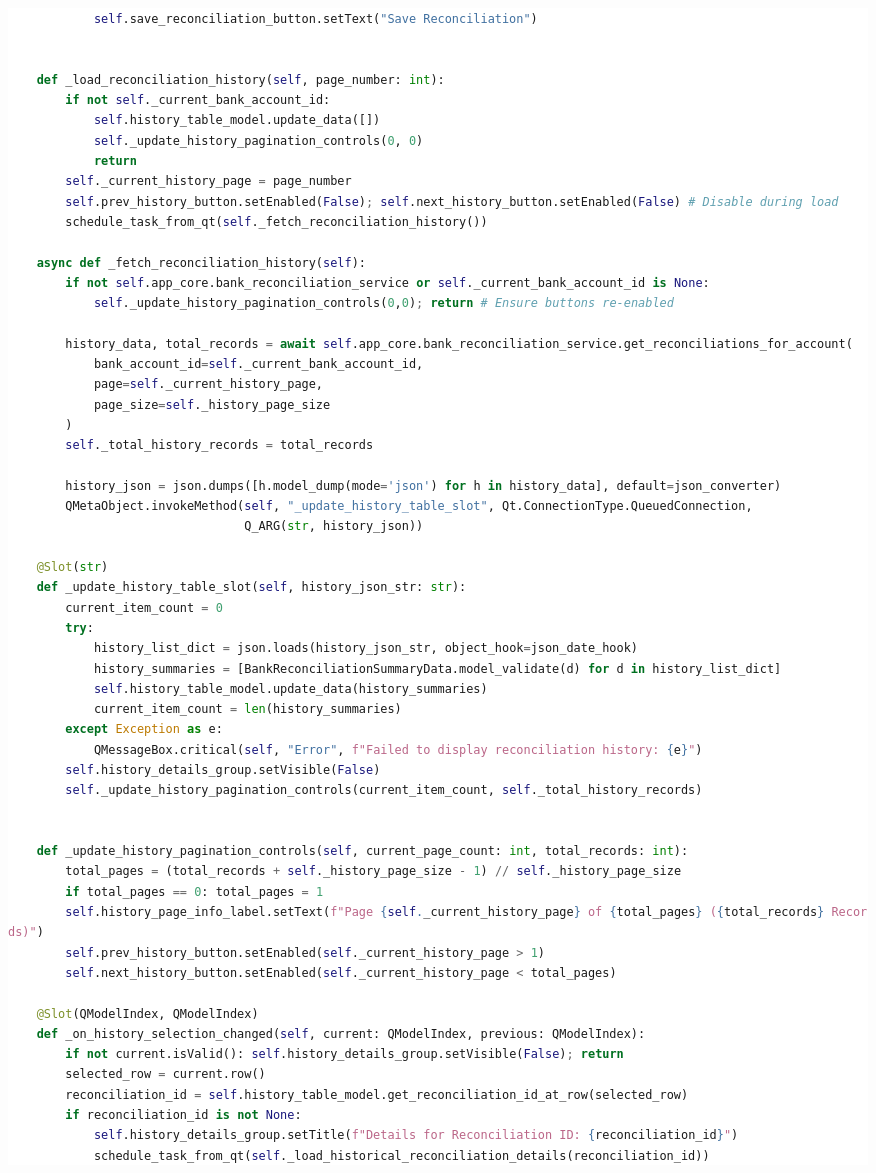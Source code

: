 ```python
            self.save_reconciliation_button.setText("Save Reconciliation")


    def _load_reconciliation_history(self, page_number: int):
        if not self._current_bank_account_id:
            self.history_table_model.update_data([])
            self._update_history_pagination_controls(0, 0)
            return
        self._current_history_page = page_number
        self.prev_history_button.setEnabled(False); self.next_history_button.setEnabled(False) # Disable during load
        schedule_task_from_qt(self._fetch_reconciliation_history())

    async def _fetch_reconciliation_history(self):
        if not self.app_core.bank_reconciliation_service or self._current_bank_account_id is None: 
            self._update_history_pagination_controls(0,0); return # Ensure buttons re-enabled

        history_data, total_records = await self.app_core.bank_reconciliation_service.get_reconciliations_for_account(
            bank_account_id=self._current_bank_account_id,
            page=self._current_history_page,
            page_size=self._history_page_size
        )
        self._total_history_records = total_records
        
        history_json = json.dumps([h.model_dump(mode='json') for h in history_data], default=json_converter)
        QMetaObject.invokeMethod(self, "_update_history_table_slot", Qt.ConnectionType.QueuedConnection,
                                 Q_ARG(str, history_json))

    @Slot(str)
    def _update_history_table_slot(self, history_json_str: str):
        current_item_count = 0
        try:
            history_list_dict = json.loads(history_json_str, object_hook=json_date_hook)
            history_summaries = [BankReconciliationSummaryData.model_validate(d) for d in history_list_dict]
            self.history_table_model.update_data(history_summaries)
            current_item_count = len(history_summaries)
        except Exception as e:
            QMessageBox.critical(self, "Error", f"Failed to display reconciliation history: {e}")
        self.history_details_group.setVisible(False)
        self._update_history_pagination_controls(current_item_count, self._total_history_records)


    def _update_history_pagination_controls(self, current_page_count: int, total_records: int):
        total_pages = (total_records + self._history_page_size - 1) // self._history_page_size
        if total_pages == 0: total_pages = 1
        self.history_page_info_label.setText(f"Page {self._current_history_page} of {total_pages} ({total_records} Records)")
        self.prev_history_button.setEnabled(self._current_history_page > 1)
        self.next_history_button.setEnabled(self._current_history_page < total_pages)

    @Slot(QModelIndex, QModelIndex)
    def _on_history_selection_changed(self, current: QModelIndex, previous: QModelIndex):
        if not current.isValid(): self.history_details_group.setVisible(False); return
        selected_row = current.row()
        reconciliation_id = self.history_table_model.get_reconciliation_id_at_row(selected_row)
        if reconciliation_id is not None:
            self.history_details_group.setTitle(f"Details for Reconciliation ID: {reconciliation_id}")
            schedule_task_from_qt(self._load_historical_reconciliation_details(reconciliation_id))
```